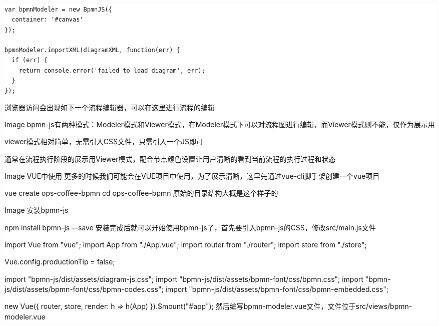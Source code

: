     var bpmnModeler = new BpmnJS({
      container: '#canvas'
    });

    bpmnModeler.importXML(diagramXML, function(err) {
      if (err) {
        return console.error('failed to load diagram', err);
      }
    });
  </script>
</body>

</html>
浏览器访问会出现如下一个流程编辑器，可以在这里进行流程的编辑

Image
bpmn-js有两种模式：Modeler模式和Viewer模式，在Modeler模式下可以对流程图进行编辑，而Viewer模式则不能，仅作为展示用

viewer模式相对简单，无需引入CSS文件，只需引入一个JS即可

<script src="https://unpkg.com/bpmn-js@7.3.0/dist/bpmn-viewer.development.js"></script>
通常在流程执行阶段的展示用Viewer模式，配合节点颜色设置让用户清晰的看到当前流程的执行过程和状态

Image
VUE中使用
更多的时候我们可能会在VUE项目中使用，为了展示清晰，这里先通过vue-cli脚手架创建一个vue项目

vue create ops-coffee-bpmn
cd ops-coffee-bpmn
原始的目录结构大概是这个样子的

Image
安装bpmn-js

npm install bpmn-js --save
安装完成后就可以开始使用bpmn-js了，首先要引入bpmn-js的CSS，修改src/main.js文件

import Vue from "vue";
import App from "./App.vue";
import router from "./router";
import store from "./store";

Vue.config.productionTip = false;

import "bpmn-js/dist/assets/diagram-js.css";
import "bpmn-js/dist/assets/bpmn-font/css/bpmn.css";
import "bpmn-js/dist/assets/bpmn-font/css/bpmn-codes.css";
import "bpmn-js/dist/assets/bpmn-font/css/bpmn-embedded.css";

new Vue({
  router,
  store,
  render: h => h(App)
}).$mount("#app");
然后编写bpmn-modeler.vue文件，文件位于src/views/bpmn-modeler.vue

<template>
  <div class="containers">
    <div class="canvas" ref="canvas"></div>
  </div>
</template>
